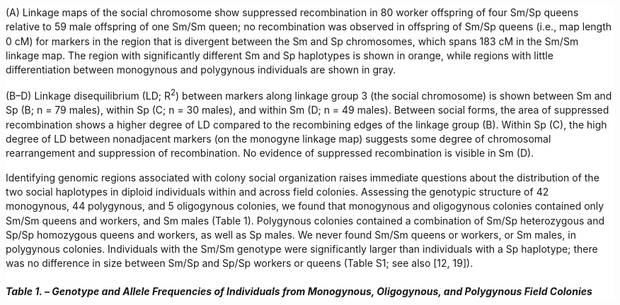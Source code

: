   </picture>
  <p class="mt-2">
    (A) Linkage maps of the social chromosome show suppressed recombination in 80 worker offspring of four Sm/Sp queens relative to 59 male offspring of one Sm/Sm queen; no recombination was observed in offspring of Sm/Sp queens (i.e., map length 0 cM) for markers in the region that is divergent between the Sm and Sp chromosomes, which spans 183 cM in the Sm/Sm linkage map. The region with significantly different Sm and Sp haplotypes is shown in orange, while regions with little differentiation between monogynous and polygynous individuals are shown in gray.
  </p>
  <p class="mt-2">
    (B–D) Linkage disequilibrium (LD; R<sup>2</sup>) between markers along linkage group 3 (the social chromosome) is shown between Sm and Sp (B; n = 79 males), within Sp (C; n = 30 males), and within Sm (D; n = 49 males). Between social forms, the area of suppressed recombination shows a higher degree of LD compared to the recombining edges of the linkage group (B). Within Sp (C), the high degree of LD between nonadjacent markers (on the monogyne linkage map) suggests some degree of chromosomal rearrangement and suppression of recombination. No evidence of suppressed recombination is visible in Sm (D).
  </p>
</div>

Identifying genomic regions associated with colony social organization raises immediate questions about the distribution of the two social haplotypes in diploid individuals within and across field colonies. Assessing the genotypic structure of 42 monogynous, 44 polygynous, and 5 oligogynous colonies, we found that monogynous and oligogynous colonies contained only Sm/Sm queens and workers, and Sm males (<span class="info-text">Table 1</span>). Polygynous colonies contained a combination of Sm/Sp heterozygous and Sp/Sp homozygous queens and workers, as well as Sp males. We never found Sm/Sm queens or workers, or Sm males, in polygynous colonies. Individuals with the Sm/Sm genotype were significantly larger than individuals with a Sp haplotype; there was no difference in size between Sm/Sp and Sp/Sp workers or queens (<span class="info-text">Table S1</span>; see also <span class="info-text">[12, 19]</span>).

<div class="publication-image mb-3">
  <h5><em>Table 1. – <strong>Genotype and Allele Frequencies of Individuals from Monogynous, Oligogynous, and Polygynous Field Colonies</strong></em></h5>
  <picture>
    <source type="image/webp" srcset="/img/publications/table-1-genotype-and-allele-frequencies.webp" />